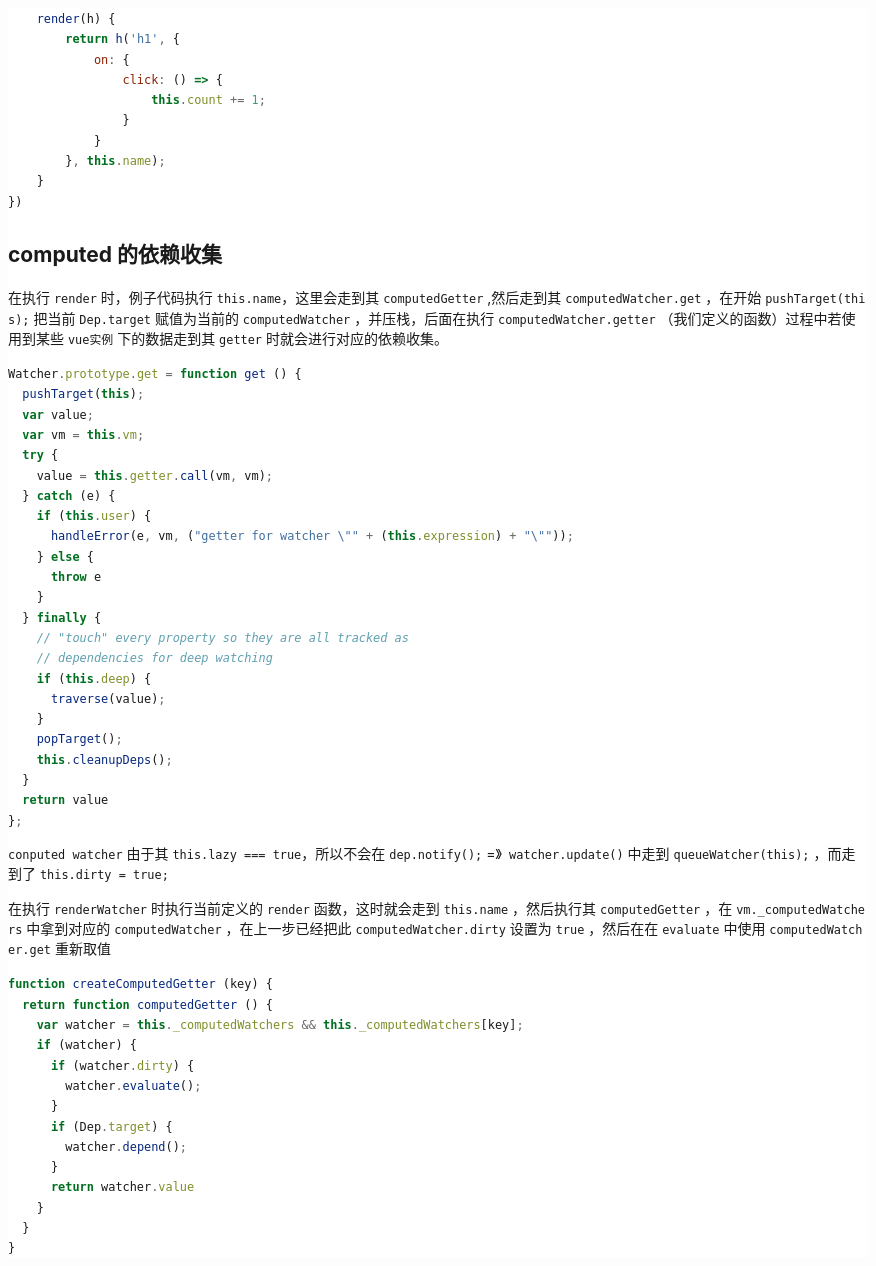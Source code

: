 ``` javascript
    render(h) {
        return h('h1', {
            on: {
                click: () => {
                    this.count += 1;
                }
            }
        }, this.name);
    }
})
```
## computed 的依赖收集

在执行 `render` 时，例子代码执行 `this.name`，这里会走到其 `computedGetter` ,然后走到其 `computedWatcher.get` ，在开始 `pushTarget(this);` 把当前 `Dep.target` 赋值为当前的 `computedWatcher` ，并压栈，后面在执行 `computedWatcher.getter` （我们定义的函数）过程中若使用到某些 `vue实例` 下的数据走到其 `getter` 时就会进行对应的依赖收集。

``` javascript
Watcher.prototype.get = function get () {
  pushTarget(this);
  var value;
  var vm = this.vm;
  try {
    value = this.getter.call(vm, vm);
  } catch (e) {
    if (this.user) {
      handleError(e, vm, ("getter for watcher \"" + (this.expression) + "\""));
    } else {
      throw e
    }
  } finally {
    // "touch" every property so they are all tracked as
    // dependencies for deep watching
    if (this.deep) {
      traverse(value);
    }
    popTarget();
    this.cleanupDeps();
  }
  return value
};
```
`conputed watcher` 由于其 `this.lazy === true`，所以不会在 `dep.notify();` =》` watcher.update()` 中走到 `queueWatcher(this);` ，而走到了 `this.dirty = true;`

在执行 `renderWatcher` 时执行当前定义的 `render` 函数，这时就会走到 `this.name` ，然后执行其 `computedGetter` ，在 `vm._computedWatchers` 中拿到对应的 `computedWatcher` ，在上一步已经把此 `computedWatcher.dirty` 设置为 `true` ，然后在在 `evaluate` 中使用 `computedWatcher.get` 重新取值


``` javascript
function createComputedGetter (key) {
  return function computedGetter () {
    var watcher = this._computedWatchers && this._computedWatchers[key];
    if (watcher) {
      if (watcher.dirty) {
        watcher.evaluate();
      }
      if (Dep.target) {
        watcher.depend();
      }
      return watcher.value
    }
  }
}
```